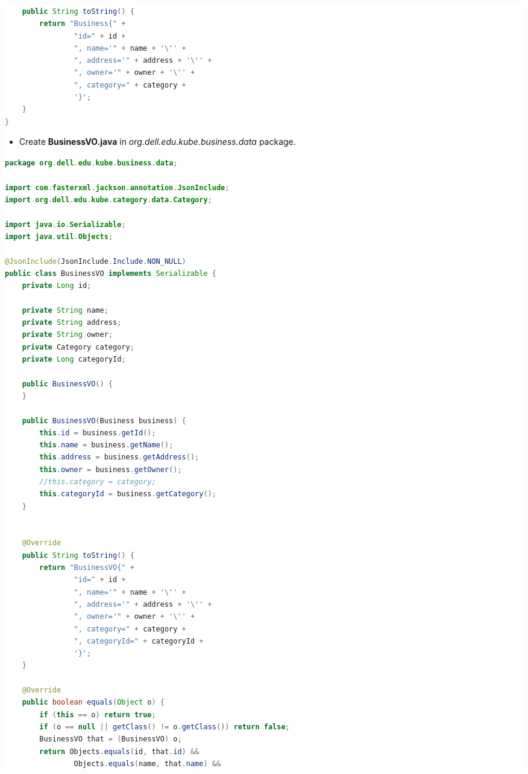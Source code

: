 ```java
    public String toString() {
        return "Business{" +
                "id=" + id +
                ", name='" + name + '\'' +
                ", address='" + address + '\'' +
                ", owner='" + owner + '\'' +
                ", category=" + category +
                '}';
    }
}
```
- Create **BusinessVO.java** in *org.dell.edu.kube.business.data* package.
```java
package org.dell.edu.kube.business.data;

import com.fasterxml.jackson.annotation.JsonInclude;
import org.dell.edu.kube.category.data.Category;

import java.io.Serializable;
import java.util.Objects;

@JsonInclude(JsonInclude.Include.NON_NULL)
public class BusinessVO implements Serializable {
    private Long id;

    private String name;
    private String address;
    private String owner;
    private Category category;
    private Long categoryId;

    public BusinessVO() {
    }

    public BusinessVO(Business business) {
        this.id = business.getId();
        this.name = business.getName();
        this.address = business.getAddress();
        this.owner = business.getOwner();
        //this.category = category;
        this.categoryId = business.getCategory();
    }


    @Override
    public String toString() {
        return "BusinessVO{" +
                "id=" + id +
                ", name='" + name + '\'' +
                ", address='" + address + '\'' +
                ", owner='" + owner + '\'' +
                ", category=" + category +
                ", categoryId=" + categoryId +
                '}';
    }

    @Override
    public boolean equals(Object o) {
        if (this == o) return true;
        if (o == null || getClass() != o.getClass()) return false;
        BusinessVO that = (BusinessVO) o;
        return Objects.equals(id, that.id) &&
                Objects.equals(name, that.name) &&
```